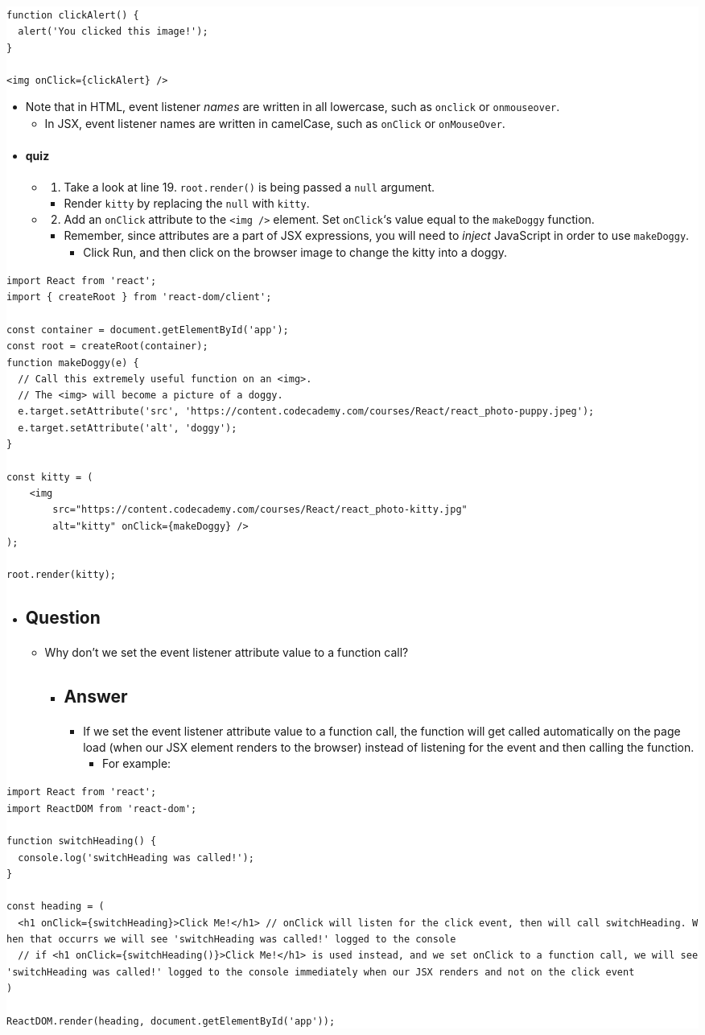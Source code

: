 ```
function clickAlert() {
  alert('You clicked this image!');
}

<img onClick={clickAlert} />
```
- Note that in HTML, event listener _names_ are written in all lowercase, such as `onclick` or `onmouseover`.
	- In JSX, event listener names are written in camelCase, such as `onClick` or `onMouseOver`.
- #### quiz
	- 1. Take a look at line 19. `root.render()` is being passed a `null` argument.
		- Render `kitty` by replacing the `null` with `kitty`.
	- 2. Add an `onClick` attribute to the `<img />` element. Set `onClick`‘s value equal to the `makeDoggy` function.
		- Remember, since attributes are a part of JSX expressions, you will need to _inject_ JavaScript in order to use `makeDoggy`.
			- Click Run, and then click on the browser image to change the kitty into a doggy.
```
import React from 'react';
import { createRoot } from 'react-dom/client';

const container = document.getElementById('app');
const root = createRoot(container);
function makeDoggy(e) {
  // Call this extremely useful function on an <img>.
  // The <img> will become a picture of a doggy.
  e.target.setAttribute('src', 'https://content.codecademy.com/courses/React/react_photo-puppy.jpeg');
  e.target.setAttribute('alt', 'doggy');
}

const kitty = (
	<img 
		src="https://content.codecademy.com/courses/React/react_photo-kitty.jpg" 
		alt="kitty" onClick={makeDoggy} />
);

root.render(kitty);
```
- ## Question
	- Why don’t we set the event listener attribute value to a function call?
		- ## Answer
			- If we set the event listener attribute value to a function call, the function will get called automatically on the page load (when our JSX element renders to the browser) instead of listening for the event and then calling the function.
				- For example:
```
import React from 'react';
import ReactDOM from 'react-dom';

function switchHeading() {
  console.log('switchHeading was called!'); 
}

const heading = (
  <h1 onClick={switchHeading}>Click Me!</h1> // onClick will listen for the click event, then will call switchHeading. When that occurrs we will see 'switchHeading was called!' logged to the console
  // if <h1 onClick={switchHeading()}>Click Me!</h1> is used instead, and we set onClick to a function call, we will see 'switchHeading was called!' logged to the console immediately when our JSX renders and not on the click event
)

ReactDOM.render(heading, document.getElementById('app'));
```